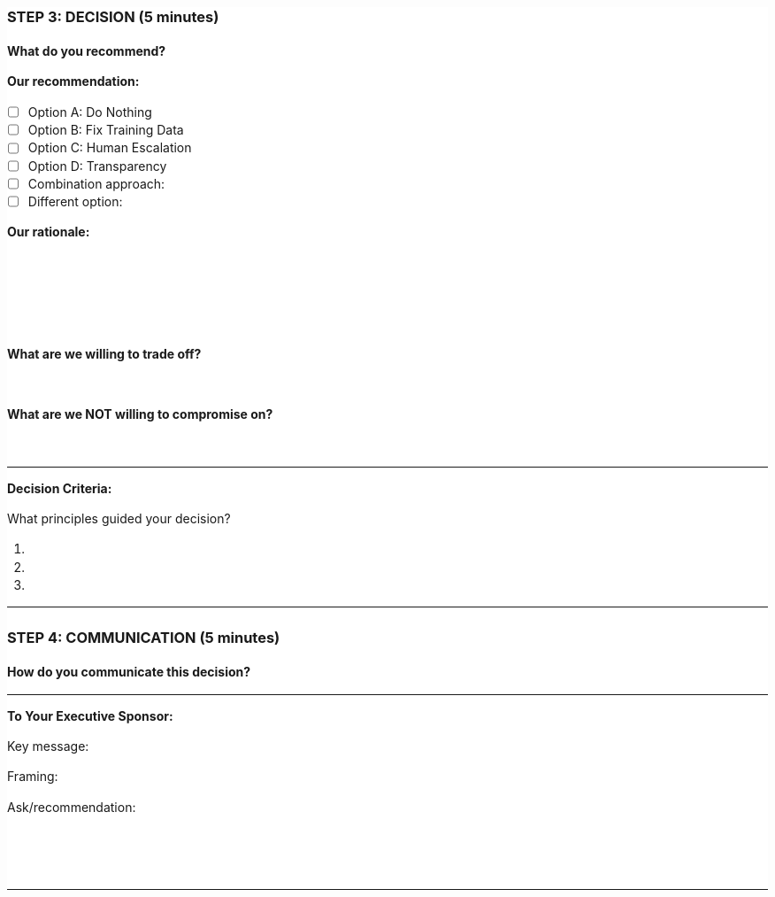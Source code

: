 
### STEP 3: DECISION (5 minutes)

**What do you recommend?**

**Our recommendation:**

- [ ] Option A: Do Nothing
- [ ] Option B: Fix Training Data
- [ ] Option C: Human Escalation
- [ ] Option D: Transparency
- [ ] Combination approach:
- [ ] Different option:

**Our rationale:**

&nbsp;

&nbsp;

&nbsp;

**What are we willing to trade off?**

&nbsp;

**What are we NOT willing to compromise on?**

&nbsp;

---

**Decision Criteria:**

What principles guided your decision?

1. 

2. 

3. 

---

### STEP 4: COMMUNICATION (5 minutes)

**How do you communicate this decision?**

---

**To Your Executive Sponsor:**

Key message:

Framing:

Ask/recommendation:

&nbsp;

&nbsp;

---